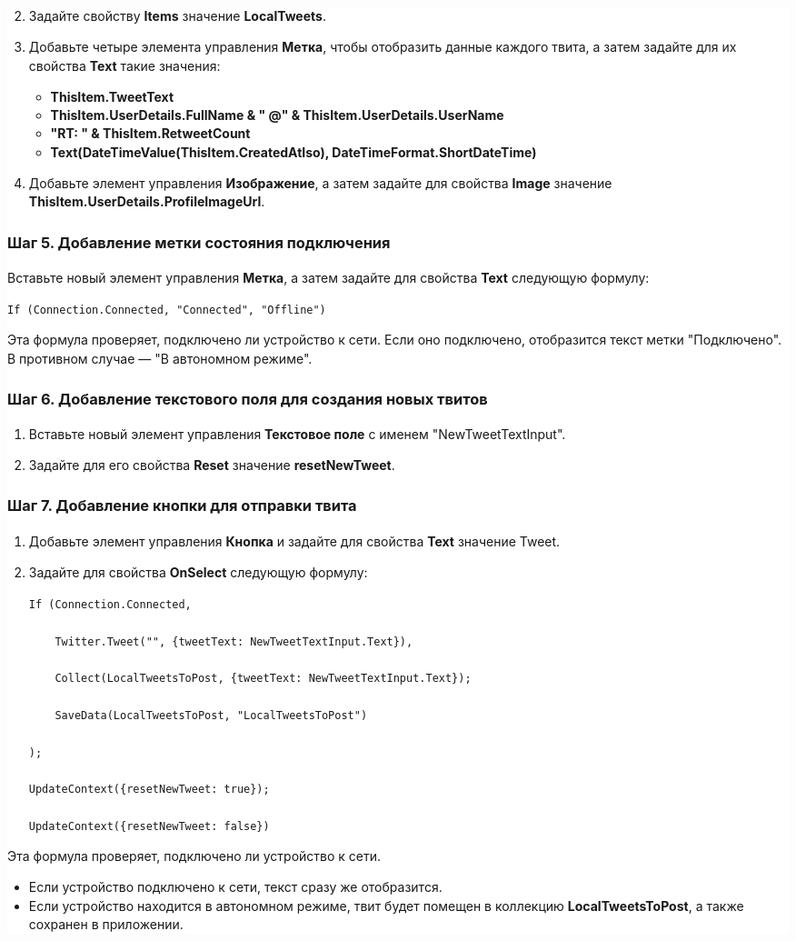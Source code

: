 2. Задайте свойству **Items** значение **LocalTweets**.

3. Добавьте четыре элемента управления **Метка**, чтобы отобразить данные каждого твита, а затем задайте для их свойства **Text** такие значения:
   * **ThisItem.TweetText**
   * **ThisItem.UserDetails.FullName & " \@" & ThisItem.UserDetails.UserName**
   * **"RT: " & ThisItem.RetweetCount**
   * **Text(DateTimeValue(ThisItem.CreatedAtIso), DateTimeFormat.ShortDateTime)**
4. Добавьте элемент управления **Изображение**, а затем задайте для свойства **Image** значение **ThisItem.UserDetails.ProfileImageUrl**.

### <a name="step-5-add-a-connection-status-label"></a>Шаг 5. Добавление метки состояния подключения
Вставьте новый элемент управления **Метка**, а затем задайте для свойства **Text** следующую формулу:

```
If (Connection.Connected, "Connected", "Offline")
```

Эта формула проверяет, подключено ли устройство к сети. Если оно подключено, отобразится текст метки "Подключено". В противном случае — "В автономном режиме".

### <a name="step-6-add-a-text-input-to-compose-new-tweets"></a>Шаг 6. Добавление текстового поля для создания новых твитов

1. Вставьте новый элемент управления **Текстовое поле** с именем "NewTweetTextInput".

2. Задайте для его свойства **Reset** значение **resetNewTweet**.

### <a name="step-7-add-a-button-to-post-the-tweet"></a>Шаг 7. Добавление кнопки для отправки твита
1. Добавьте элемент управления **Кнопка** и задайте для свойства **Text** значение Tweet.
2. Задайте для свойства **OnSelect** следующую формулу:

    ```
    If (Connection.Connected,

        Twitter.Tweet("", {tweetText: NewTweetTextInput.Text}),

        Collect(LocalTweetsToPost, {tweetText: NewTweetTextInput.Text});

        SaveData(LocalTweetsToPost, "LocalTweetsToPost")

    );

    UpdateContext({resetNewTweet: true});

    UpdateContext({resetNewTweet: false})
    ```  

Эта формула проверяет, подключено ли устройство к сети.

* Если устройство подключено к сети, текст сразу же отобразится.
* Если устройство находится в автономном режиме, твит будет помещен в коллекцию **LocalTweetsToPost**, а также сохранен в приложении.
